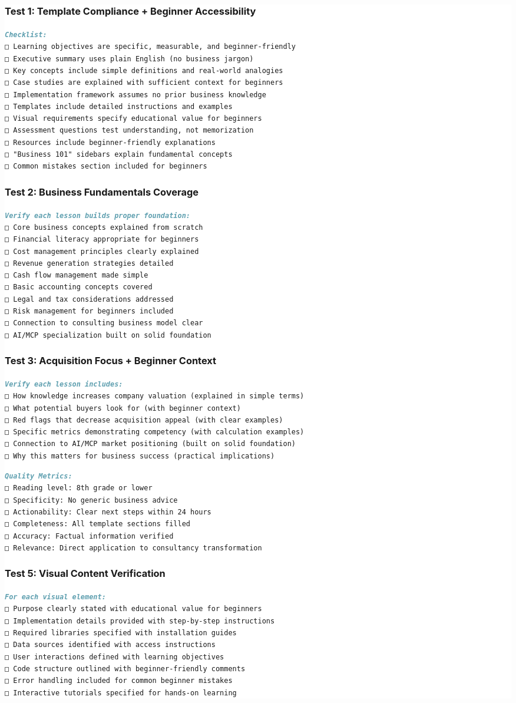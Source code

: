 ### Test 1: Template Compliance + Beginner Accessibility
```markdown
Checklist:
□ Learning objectives are specific, measurable, and beginner-friendly
□ Executive summary uses plain English (no business jargon)
□ Key concepts include simple definitions and real-world analogies
□ Case studies are explained with sufficient context for beginners
□ Implementation framework assumes no prior business knowledge
□ Templates include detailed instructions and examples
□ Visual requirements specify educational value for beginners
□ Assessment questions test understanding, not memorization
□ Resources include beginner-friendly explanations
□ "Business 101" sidebars explain fundamental concepts
□ Common mistakes section included for beginners
```

### Test 2: Business Fundamentals Coverage
```markdown
Verify each lesson builds proper foundation:
□ Core business concepts explained from scratch
□ Financial literacy appropriate for beginners
□ Cost management principles clearly explained
□ Revenue generation strategies detailed
□ Cash flow management made simple
□ Basic accounting concepts covered
□ Legal and tax considerations addressed
□ Risk management for beginners included
□ Connection to consulting business model clear
□ AI/MCP specialization built on solid foundation
```

### Test 3: Acquisition Focus + Beginner Context
```markdown
Verify each lesson includes:
□ How knowledge increases company valuation (explained in simple terms)
□ What potential buyers look for (with beginner context)
□ Red flags that decrease acquisition appeal (with clear examples)
□ Specific metrics demonstrating competency (with calculation examples)
□ Connection to AI/MCP market positioning (built on solid foundation)
□ Why this matters for business success (practical implications)
```
```markdown
Quality Metrics:
□ Reading level: 8th grade or lower
□ Specificity: No generic business advice
□ Actionability: Clear next steps within 24 hours
□ Completeness: All template sections filled
□ Accuracy: Factual information verified
□ Relevance: Direct application to consultancy transformation
```

### Test 5: Visual Content Verification
```markdown
For each visual element:
□ Purpose clearly stated with educational value for beginners
□ Implementation details provided with step-by-step instructions
□ Required libraries specified with installation guides
□ Data sources identified with access instructions
□ User interactions defined with learning objectives
□ Code structure outlined with beginner-friendly comments
□ Error handling included for common beginner mistakes
□ Interactive tutorials specified for hands-on learning
```
